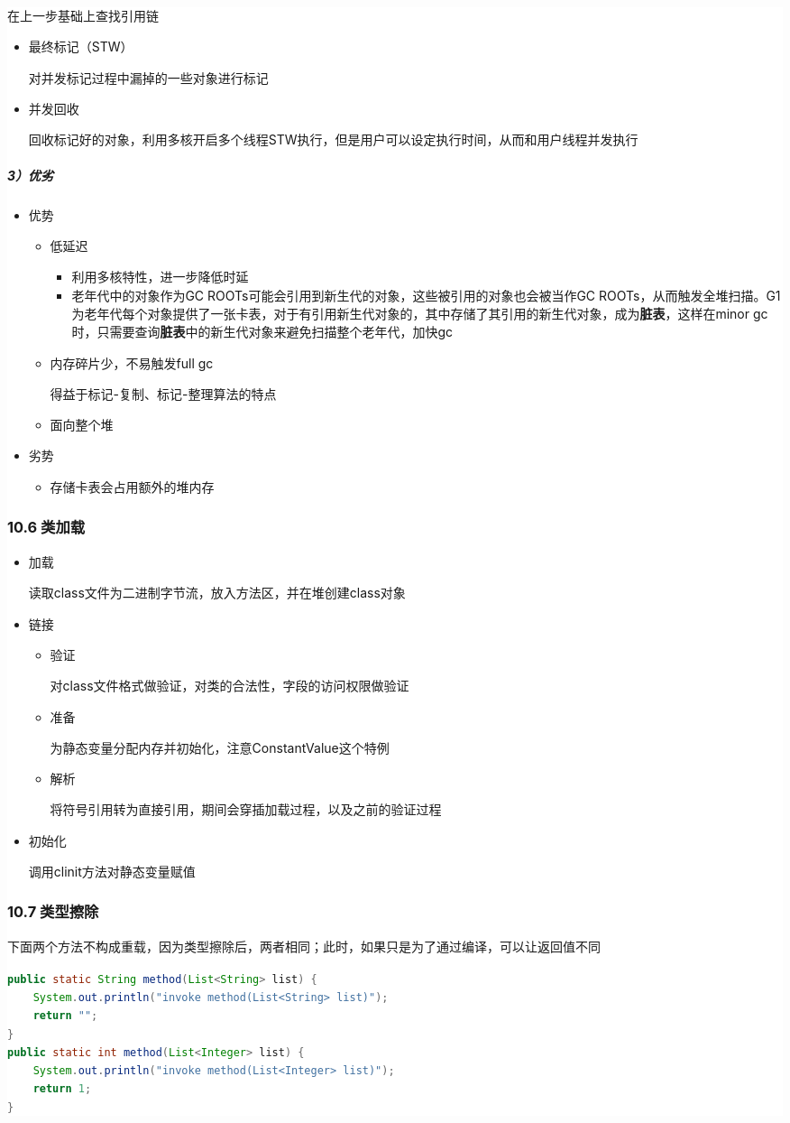   在上一步基础上查找引用链

- 最终标记（STW）

  对并发标记过程中漏掉的一些对象进行标记

- 并发回收

  回收标记好的对象，利用多核开启多个线程STW执行，但是用户可以设定执行时间，从而和用户线程并发执行

##### 3）优劣

- 优势

  - 低延迟

    - 利用多核特性，进一步降低时延
    - 老年代中的对象作为GC ROOTs可能会引用到新生代的对象，这些被引用的对象也会被当作GC ROOTs，从而触发全堆扫描。G1为老年代每个对象提供了一张卡表，对于有引用新生代对象的，其中存储了其引用的新生代对象，成为**脏表**，这样在minor gc时，只需要查询**脏表**中的新生代对象来避免扫描整个老年代，加快gc

  - 内存碎片少，不易触发full gc

    得益于标记-复制、标记-整理算法的特点

  - 面向整个堆

- 劣势

  - 存储卡表会占用额外的堆内存

### 10.6 类加载

- 加载

  读取class文件为二进制字节流，放入方法区，并在堆创建class对象

- 链接

  - 验证

    对class文件格式做验证，对类的合法性，字段的访问权限做验证

  - 准备

    为静态变量分配内存并初始化，注意ConstantValue这个特例

  - 解析

    将符号引用转为直接引用，期间会穿插加载过程，以及之前的验证过程

- 初始化

  调用clinit方法对静态变量赋值

### 10.7 类型擦除

下面两个方法不构成重载，因为类型擦除后，两者相同；此时，如果只是为了通过编译，可以让返回值不同

```java
public static String method(List<String> list) {
    System.out.println("invoke method(List<String> list)");
    return "";
}
public static int method(List<Integer> list) {
    System.out.println("invoke method(List<Integer> list)");
    return 1;
}
```
